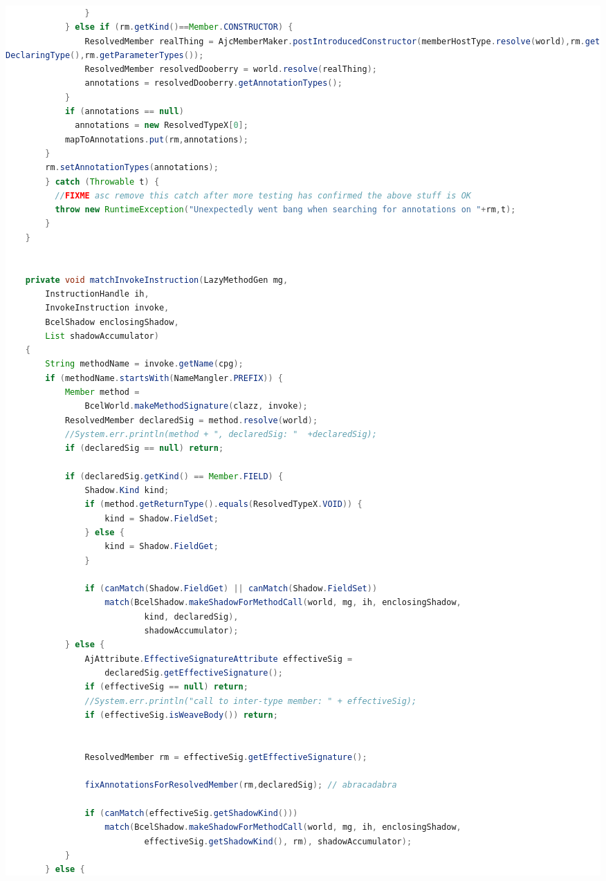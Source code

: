 ```java
				}
			} else if (rm.getKind()==Member.CONSTRUCTOR) {
				ResolvedMember realThing = AjcMemberMaker.postIntroducedConstructor(memberHostType.resolve(world),rm.getDeclaringType(),rm.getParameterTypes());
				ResolvedMember resolvedDooberry = world.resolve(realThing);
				annotations = resolvedDooberry.getAnnotationTypes();
			}
			if (annotations == null) 
		      annotations = new ResolvedTypeX[0];
			mapToAnnotations.put(rm,annotations);
		}
		rm.setAnnotationTypes(annotations);
		} catch (Throwable t) {
		  //FIXME asc remove this catch after more testing has confirmed the above stuff is OK
		  throw new RuntimeException("Unexpectedly went bang when searching for annotations on "+rm,t);
		}
	}


	private void matchInvokeInstruction(LazyMethodGen mg,
		InstructionHandle ih,
		InvokeInstruction invoke,
		BcelShadow enclosingShadow,
		List shadowAccumulator) 
	{
		String methodName = invoke.getName(cpg);
		if (methodName.startsWith(NameMangler.PREFIX)) {
			Member method =
				BcelWorld.makeMethodSignature(clazz, invoke);
			ResolvedMember declaredSig = method.resolve(world);
			//System.err.println(method + ", declaredSig: "  +declaredSig);
			if (declaredSig == null) return;
			
			if (declaredSig.getKind() == Member.FIELD) {
				Shadow.Kind kind;
				if (method.getReturnType().equals(ResolvedTypeX.VOID)) {
					kind = Shadow.FieldSet;
				} else {
					kind = Shadow.FieldGet;
				}
				
				if (canMatch(Shadow.FieldGet) || canMatch(Shadow.FieldSet))
					match(BcelShadow.makeShadowForMethodCall(world, mg, ih, enclosingShadow,
							kind, declaredSig),
							shadowAccumulator);
			} else {
				AjAttribute.EffectiveSignatureAttribute effectiveSig =
					declaredSig.getEffectiveSignature();
				if (effectiveSig == null) return;
				//System.err.println("call to inter-type member: " + effectiveSig);
				if (effectiveSig.isWeaveBody()) return;

				
			    ResolvedMember rm = effectiveSig.getEffectiveSignature();
				
				fixAnnotationsForResolvedMember(rm,declaredSig); // abracadabra
			  
				if (canMatch(effectiveSig.getShadowKind())) 
					match(BcelShadow.makeShadowForMethodCall(world, mg, ih, enclosingShadow,
							effectiveSig.getShadowKind(), rm), shadowAccumulator);
			}
		} else {
```